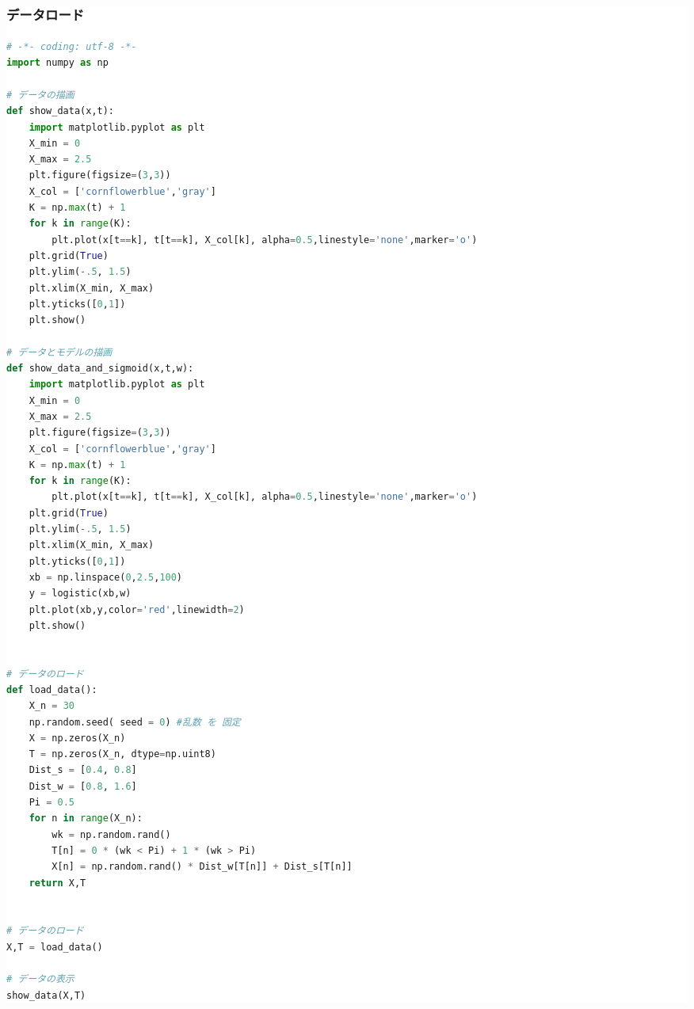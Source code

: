 ### データロード

```python
# -*- coding: utf-8 -*-
import numpy as np

# データの描画
def show_data(x,t):
    import matplotlib.pyplot as plt
    X_min = 0
    X_max = 2.5
    plt.figure(figsize=(3,3))
    X_col = ['cornflowerblue','gray']
    K = np.max(t) + 1
    for k in range(K):
        plt.plot(x[t==k], t[t==k], X_col[k], alpha=0.5,linestyle='none',marker='o')
    plt.grid(True)
    plt.ylim(-.5, 1.5)
    plt.xlim(X_min, X_max)
    plt.yticks([0,1])
    plt.show()

# データとモデルの描画
def show_data_and_sigmoid(x,t,w):
    import matplotlib.pyplot as plt
    X_min = 0
    X_max = 2.5
    plt.figure(figsize=(3,3))
    X_col = ['cornflowerblue','gray']
    K = np.max(t) + 1
    for k in range(K):
        plt.plot(x[t==k], t[t==k], X_col[k], alpha=0.5,linestyle='none',marker='o')
    plt.grid(True)
    plt.ylim(-.5, 1.5)
    plt.xlim(X_min, X_max)
    plt.yticks([0,1])
    xb = np.linspace(0,2.5,100)
    y = logistic(xb,w)
    plt.plot(xb,y,color='red',linewidth=2)
    plt.show()


# データのロード
def load_data():
    X_n = 30
    np.random.seed( seed = 0) #乱数 を 固定
    X = np.zeros(X_n)
    T = np.zeros(X_n, dtype=np.uint8)
    Dist_s = [0.4, 0.8]
    Dist_w = [0.8, 1.6]
    Pi = 0.5
    for n in range(X_n):
        wk = np.random.rand()
        T[n] = 0 * (wk < Pi) + 1 * (wk > Pi)
        X[n] = np.random.rand() * Dist_w[T[n]] + Dist_s[T[n]]
    return X,T


# データのロード
X,T = load_data()

# データの表示
show_data(X,T)
```